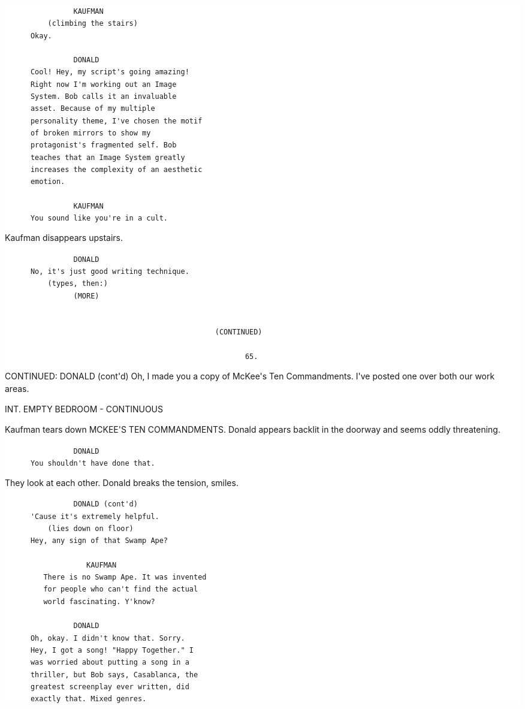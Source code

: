                     KAUFMAN
              (climbing the stairs)
          Okay.

                    DONALD
          Cool! Hey, my script's going amazing!
          Right now I'm working out an Image
          System. Bob calls it an invaluable
          asset. Because of my multiple
          personality theme, I've chosen the motif
          of broken mirrors to show my
          protagonist's fragmented self. Bob
          teaches that an Image System greatly
          increases the complexity of an aesthetic
          emotion.

                    KAUFMAN
          You sound like you're in a cult.

Kaufman disappears upstairs.

                    DONALD
          No, it's just good writing technique.
              (types, then:)
                    (MORE)


                                                     (CONTINUED)

                                                            65.
CONTINUED:
                    DONALD (cont'd)
          Oh, I made you a copy of McKee's Ten
          Commandments. I've posted one over both
          our work areas.

INT. EMPTY BEDROOM - CONTINUOUS

Kaufman tears down MCKEE'S TEN COMMANDMENTS. Donald appears
backlit in the doorway and seems oddly threatening.

                    DONALD
          You shouldn't have done that.

They look at each other.    Donald breaks the tension, smiles.

                    DONALD (cont'd)
          'Cause it's extremely helpful.
              (lies down on floor)
          Hey, any sign of that Swamp Ape?

                       KAUFMAN
             There is no Swamp Ape. It was invented
             for people who can't find the actual
             world fascinating. Y'know?

                    DONALD
          Oh, okay. I didn't know that. Sorry.
          Hey, I got a song! "Happy Together." I
          was worried about putting a song in a
          thriller, but Bob says, Casablanca, the
          greatest screenplay ever written, did
          exactly that. Mixed genres.
